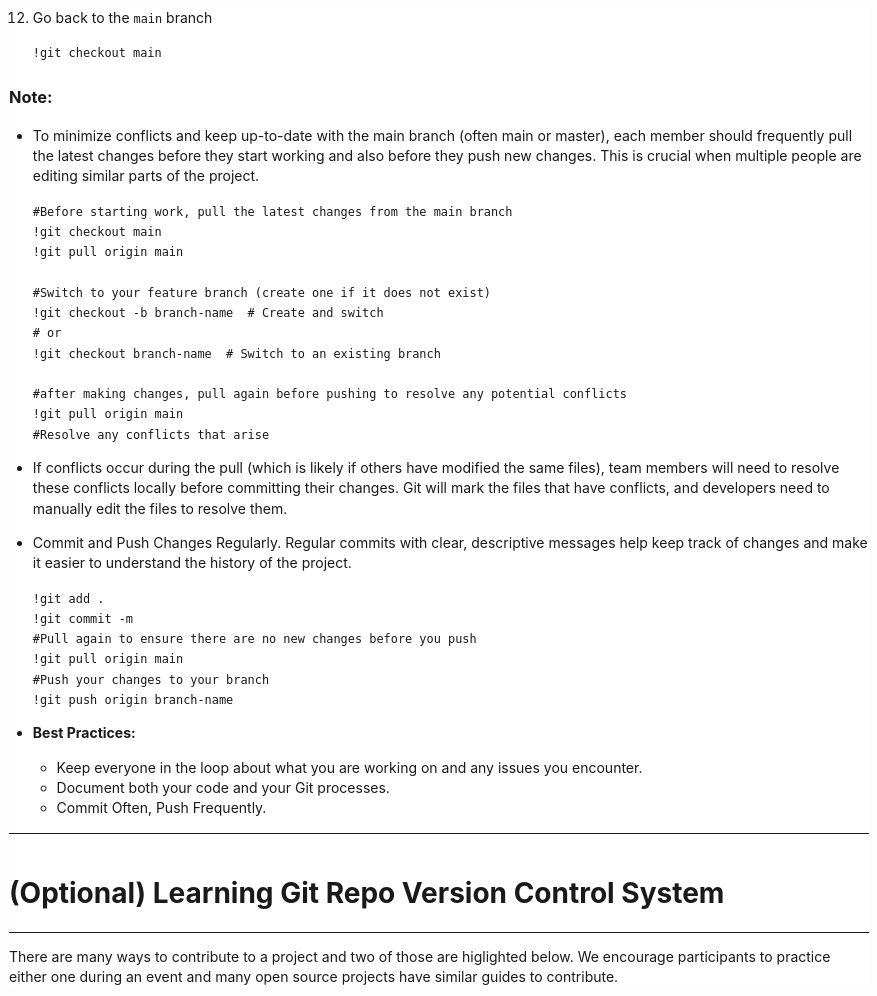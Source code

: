12. Go back to the `main` branch
    ```
    !git checkout main
    ```

### Note:

* To minimize conflicts and keep up-to-date with the main branch (often main or master), each member should frequently pull the latest changes before they start working and also before they push new changes. This is crucial when multiple people are editing similar parts of the project.

    ```
    #Before starting work, pull the latest changes from the main branch
    !git checkout main
    !git pull origin main

    #Switch to your feature branch (create one if it does not exist)
    !git checkout -b branch-name  # Create and switch
    # or
    !git checkout branch-name  # Switch to an existing branch

    #after making changes, pull again before pushing to resolve any potential conflicts
    !git pull origin main
    #Resolve any conflicts that arise
    ```

* If conflicts occur during the pull (which is likely if others have modified the same files), team members will need to resolve these conflicts locally before committing their changes. Git will mark the files that have conflicts, and developers need to manually edit the files to resolve them.

* Commit and Push Changes Regularly. Regular commits with clear, descriptive messages help keep track of changes and make it easier to understand the history of the project.
    ```
    !git add .
    !git commit -m
    #Pull again to ensure there are no new changes before you push
    !git pull origin main
    #Push your changes to your branch
    !git push origin branch-name
    ```

* **Best Practices:**
    * Keep everyone in the loop about what you are working on and any issues you encounter.
    * Document both your code and your Git processes.
    * Commit Often, Push Frequently.
---

# (Optional) Learning Git Repo Version Control System

---

There are many ways to contribute to a project and two of those are higlighted below.
We encourage participants to practice either one during an event and many open source projects have similar guides to contribute.
